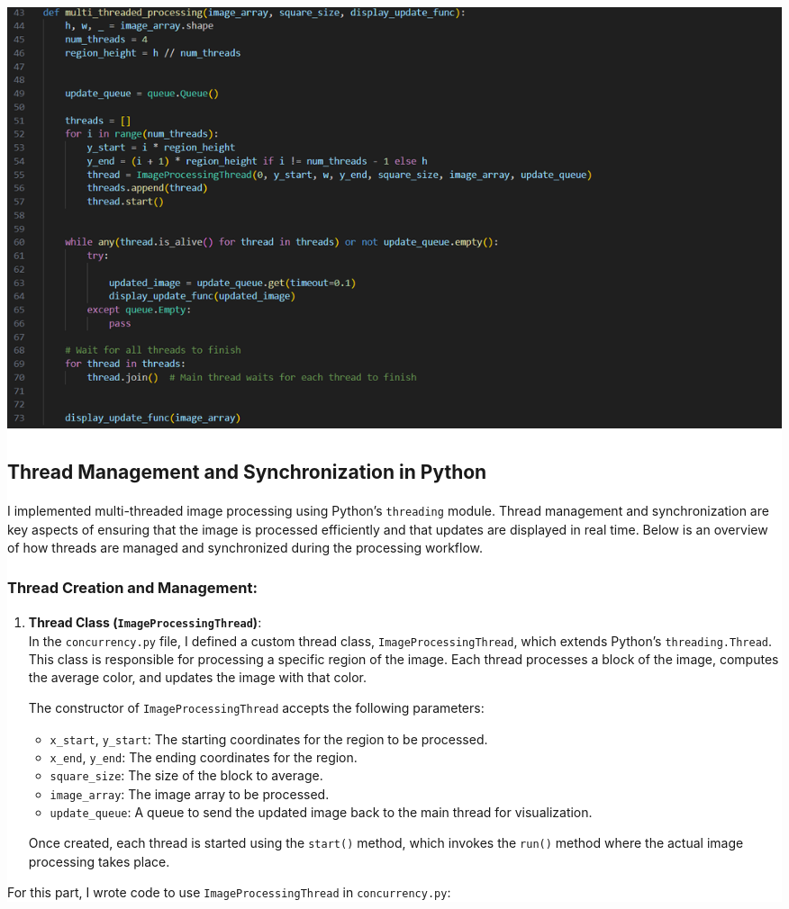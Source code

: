 ![Multi_threaded_python](images/multi_threaded_python.png)

## Thread Management and Synchronization in Python

I implemented multi-threaded image processing using Python’s `threading` module. Thread management and synchronization are key aspects of ensuring that the image is processed efficiently and that updates are displayed in real time. Below is an overview of how threads are managed and synchronized during the processing workflow.

### Thread Creation and Management:
1. **Thread Class (`ImageProcessingThread`)**:  
   In the `concurrency.py` file, I defined a custom thread class, `ImageProcessingThread`, which extends Python’s `threading.Thread`. This class is responsible for processing a specific region of the image. Each thread processes a block of the image, computes the average color, and updates the image with that color.

   The constructor of `ImageProcessingThread` accepts the following parameters:
   - `x_start`, `y_start`: The starting coordinates for the region to be processed.
   - `x_end`, `y_end`: The ending coordinates for the region.
   - `square_size`: The size of the block to average.
   - `image_array`: The image array to be processed.
   - `update_queue`: A queue to send the updated image back to the main thread for visualization.

   Once created, each thread is started using the `start()` method, which invokes the `run()` method where the actual image processing takes place.

For this part, I wrote code to use `ImageProcessingThread` in `concurrency.py`:
